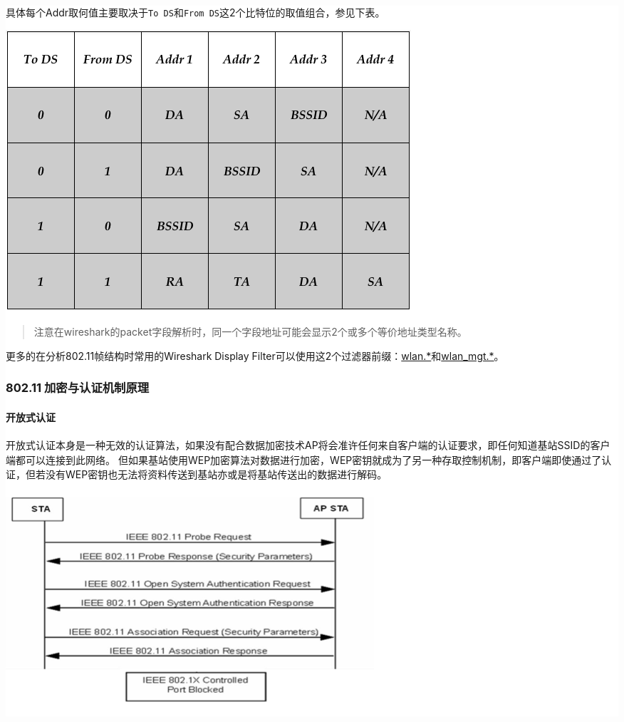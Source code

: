 具体每个Addr取何值主要取决于``To DS``和``From DS``这2个比特位的取值组合，参见下表。

![](attach/chap0x02/media/802.11.addr.table.png)

> 注意在wireshark的packet字段解析时，同一个字段地址可能会显示2个或多个等价地址类型名称。

更多的在分析802.11帧结构时常用的Wireshark Display Filter可以使用这2个过滤器前缀：[wlan.*](https://www.wireshark.org/docs/dfref/w/wlan.html)和[wlan_mgt.*](https://www.wireshark.org/docs/dfref/w/wlan_mgt.html)。

### 802.11 加密与认证机制原理

#### 开放式认证

开放式认证本身是⼀种⽆效的认证算法，如果没有配合数据加密技术AP将会准许任何来自客户端的认证要求，即任何知道基站SSID的客户端都可以连接到此⽹络。 但如果基站使用WEP加密算法对数据进⾏加密，WEP密钥就成为了另⼀种存取控制机制，即客户端即使通过了认证，但若没有WEP密钥也⽆法将资料传送到基站亦或是将基站传送出的数据进⾏解码。

![](attach/chap0x02/media/802.11.open.association.png)
